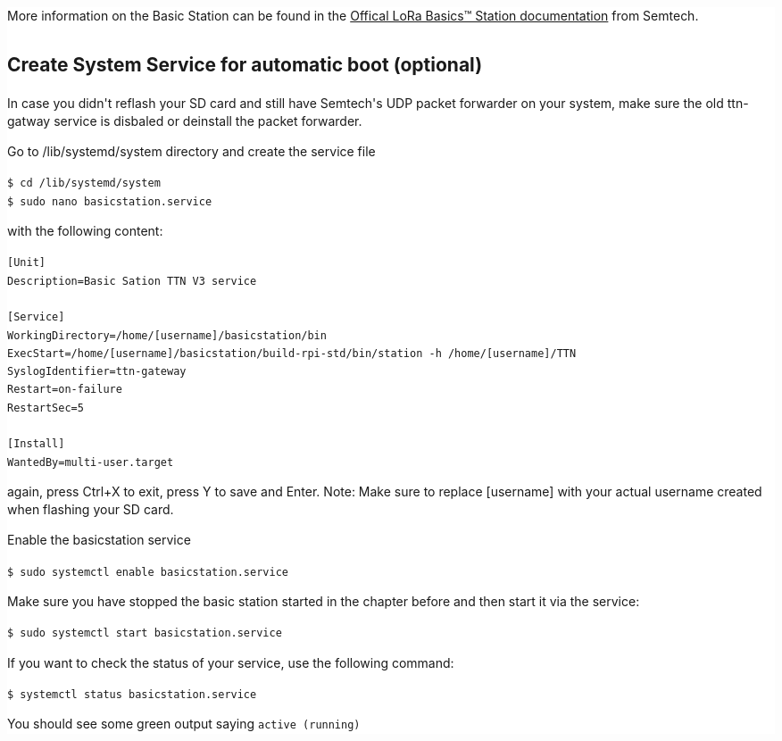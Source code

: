 More information on the Basic Station can be found in the [Offical LoRa Basics™ Station documentation](https://lora-developers.semtech.com/build/software/lora-basics/lora-basics-for-gateways/) from Semtech.

## Create System Service for automatic boot (optional)
In case you didn't reflash your SD card and still have Semtech's UDP packet forwarder on your system, make sure the old ttn-gatway service is disbaled or deinstall the packet forwarder.

Go to /lib/systemd/system directory and create the service file
```
$ cd /lib/systemd/system
$ sudo nano basicstation.service
```
with the following content:
```
[Unit]
Description=Basic Sation TTN V3 service

[Service]
WorkingDirectory=/home/[username]/basicstation/bin
ExecStart=/home/[username]/basicstation/build-rpi-std/bin/station -h /home/[username]/TTN
SyslogIdentifier=ttn-gateway
Restart=on-failure
RestartSec=5

[Install]
WantedBy=multi-user.target
```
again, press Ctrl+X to exit, press Y to save and Enter.
Note: Make sure to replace [username] with your actual username created when flashing your SD card.

Enable the basicstation service
```
$ sudo systemctl enable basicstation.service
```

Make sure you have stopped the basic station started in the chapter before and then start it via the service:
```
$ sudo systemctl start basicstation.service
```

If you want to check the status of your service, use the following command:
```
$ systemctl status basicstation.service
```
You should see some green output saying `active (running)`
